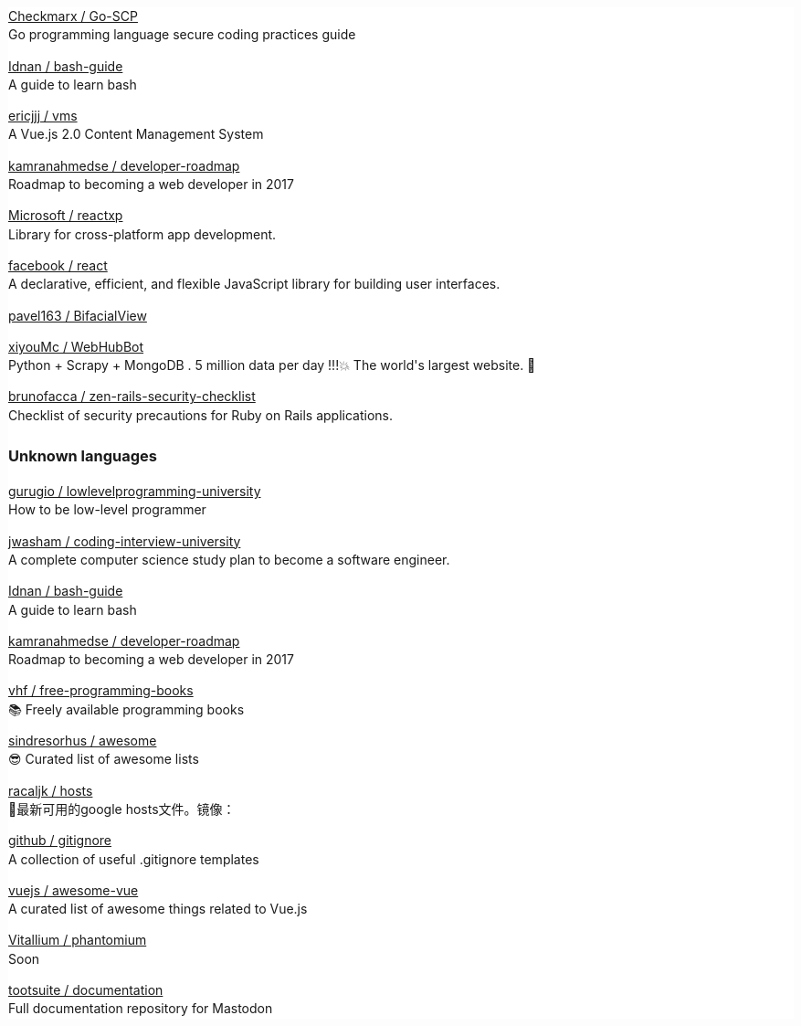 [Checkmarx / Go-SCP](../../../../../Checkmarx/Go-SCP)  
Go programming language secure coding practices guide  

[Idnan / bash-guide](../../../../../Idnan/bash-guide)  
A guide to learn bash  

[ericjjj / vms](../../../../../ericjjj/vms)  
A Vue.js 2.0 Content Management System  

[kamranahmedse / developer-roadmap](../../../../../kamranahmedse/developer-roadmap)  
Roadmap to becoming a web developer in 2017  

[Microsoft / reactxp](../../../../../Microsoft/reactxp)  
Library for cross-platform app development.  

[facebook / react](../../../../../facebook/react)  
A declarative, efficient, and flexible JavaScript library for building user interfaces.  

[pavel163 / BifacialView](../../../../../pavel163/BifacialView)  
  

[xiyouMc / WebHubBot](../../../../../xiyouMc/WebHubBot)  
Python + Scrapy + MongoDB . 5 million data per day !!!💥 The world's largest website. 🔞  

[brunofacca / zen-rails-security-checklist](../../../../../brunofacca/zen-rails-security-checklist)  
Checklist of security precautions for Ruby on Rails applications.  

### Unknown languages

[gurugio / lowlevelprogramming-university](../../../../../gurugio/lowlevelprogramming-university)  
How to be low-level programmer  

[jwasham / coding-interview-university](../../../../../jwasham/coding-interview-university)  
A complete computer science study plan to become a software engineer.  

[Idnan / bash-guide](../../../../../Idnan/bash-guide)  
A guide to learn bash  

[kamranahmedse / developer-roadmap](../../../../../kamranahmedse/developer-roadmap)  
Roadmap to becoming a web developer in 2017  

[vhf / free-programming-books](../../../../../vhf/free-programming-books)  
📚 Freely available programming books  

[sindresorhus / awesome](../../../../../sindresorhus/awesome)  
😎 Curated list of awesome lists  

[racaljk / hosts](../../../../../racaljk/hosts)  
🗽最新可用的google hosts文件。镜像：  

[github / gitignore](../../../../../github/gitignore)  
A collection of useful .gitignore templates  

[vuejs / awesome-vue](../../../../../vuejs/awesome-vue)  
A curated list of awesome things related to Vue.js  

[Vitallium / phantomium](../../../../../Vitallium/phantomium)  
Soon  

[tootsuite / documentation](../../../../../tootsuite/documentation)  
Full documentation repository for Mastodon  
